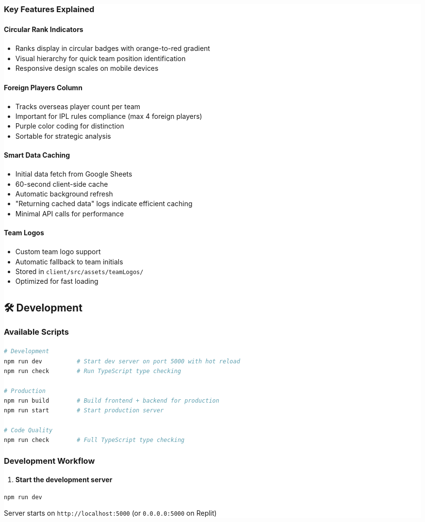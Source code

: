 ### Key Features Explained

#### Circular Rank Indicators
- Ranks display in circular badges with orange-to-red gradient
- Visual hierarchy for quick team position identification
- Responsive design scales on mobile devices

#### Foreign Players Column
- Tracks overseas player count per team
- Important for IPL rules compliance (max 4 foreign players)
- Purple color coding for distinction
- Sortable for strategic analysis

#### Smart Data Caching
- Initial data fetch from Google Sheets
- 60-second client-side cache
- Automatic background refresh
- "Returning cached data" logs indicate efficient caching
- Minimal API calls for performance

#### Team Logos
- Custom team logo support
- Automatic fallback to team initials
- Stored in `client/src/assets/teamLogos/`
- Optimized for fast loading

## 🛠️ Development

### Available Scripts

```bash
# Development
npm run dev          # Start dev server on port 5000 with hot reload
npm run check        # Run TypeScript type checking

# Production
npm run build        # Build frontend + backend for production
npm run start        # Start production server

# Code Quality
npm run check        # Full TypeScript type checking
```

### Development Workflow

1. **Start the development server**

```bash
npm run dev
```

Server starts on `http://localhost:5000` (or `0.0.0.0:5000` on Replit)
